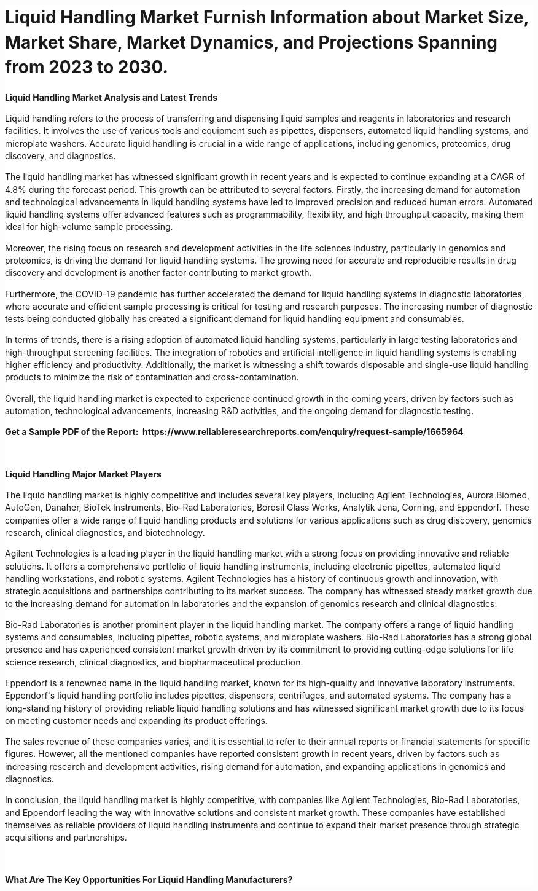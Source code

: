 <p><h1>Liquid Handling Market Furnish Information about Market Size, Market Share, Market Dynamics, and Projections Spanning from 2023 to 2030.</h1></p><p><strong>Liquid Handling Market Analysis and Latest Trends</strong></p>
<p><p>Liquid handling refers to the process of transferring and dispensing liquid samples and reagents in laboratories and research facilities. It involves the use of various tools and equipment such as pipettes, dispensers, automated liquid handling systems, and microplate washers. Accurate liquid handling is crucial in a wide range of applications, including genomics, proteomics, drug discovery, and diagnostics.</p><p>The liquid handling market has witnessed significant growth in recent years and is expected to continue expanding at a CAGR of 4.8% during the forecast period. This growth can be attributed to several factors. Firstly, the increasing demand for automation and technological advancements in liquid handling systems have led to improved precision and reduced human errors. Automated liquid handling systems offer advanced features such as programmability, flexibility, and high throughput capacity, making them ideal for high-volume sample processing.</p><p>Moreover, the rising focus on research and development activities in the life sciences industry, particularly in genomics and proteomics, is driving the demand for liquid handling systems. The growing need for accurate and reproducible results in drug discovery and development is another factor contributing to market growth.</p><p>Furthermore, the COVID-19 pandemic has further accelerated the demand for liquid handling systems in diagnostic laboratories, where accurate and efficient sample processing is critical for testing and research purposes. The increasing number of diagnostic tests being conducted globally has created a significant demand for liquid handling equipment and consumables.</p><p>In terms of trends, there is a rising adoption of automated liquid handling systems, particularly in large testing laboratories and high-throughput screening facilities. The integration of robotics and artificial intelligence in liquid handling systems is enabling higher efficiency and productivity. Additionally, the market is witnessing a shift towards disposable and single-use liquid handling products to minimize the risk of contamination and cross-contamination.</p><p>Overall, the liquid handling market is expected to experience continued growth in the coming years, driven by factors such as automation, technological advancements, increasing R&D activities, and the ongoing demand for diagnostic testing.</p></p>
<p><strong>Get a Sample PDF of the Report:&nbsp; <a href="https://www.reliableresearchreports.com/enquiry/request-sample/1665964">https://www.reliableresearchreports.com/enquiry/request-sample/1665964</a></strong></p>
<p>&nbsp;</p>
<p><strong>Liquid Handling Major Market Players</strong></p>
<p><p>The liquid handling market is highly competitive and includes several key players, including Agilent Technologies, Aurora Biomed, AutoGen, Danaher, BioTek Instruments, Bio-Rad Laboratories, Borosil Glass Works, Analytik Jena, Corning, and Eppendorf. These companies offer a wide range of liquid handling products and solutions for various applications such as drug discovery, genomics research, clinical diagnostics, and biotechnology.</p><p>Agilent Technologies is a leading player in the liquid handling market with a strong focus on providing innovative and reliable solutions. It offers a comprehensive portfolio of liquid handling instruments, including electronic pipettes, automated liquid handling workstations, and robotic systems. Agilent Technologies has a history of continuous growth and innovation, with strategic acquisitions and partnerships contributing to its market success. The company has witnessed steady market growth due to the increasing demand for automation in laboratories and the expansion of genomics research and clinical diagnostics.</p><p>Bio-Rad Laboratories is another prominent player in the liquid handling market. The company offers a range of liquid handling systems and consumables, including pipettes, robotic systems, and microplate washers. Bio-Rad Laboratories has a strong global presence and has experienced consistent market growth driven by its commitment to providing cutting-edge solutions for life science research, clinical diagnostics, and biopharmaceutical production.</p><p>Eppendorf is a renowned name in the liquid handling market, known for its high-quality and innovative laboratory instruments. Eppendorf's liquid handling portfolio includes pipettes, dispensers, centrifuges, and automated systems. The company has a long-standing history of providing reliable liquid handling solutions and has witnessed significant market growth due to its focus on meeting customer needs and expanding its product offerings.</p><p>The sales revenue of these companies varies, and it is essential to refer to their annual reports or financial statements for specific figures. However, all the mentioned companies have reported consistent growth in recent years, driven by factors such as increasing research and development activities, rising demand for automation, and expanding applications in genomics and diagnostics.</p><p>In conclusion, the liquid handling market is highly competitive, with companies like Agilent Technologies, Bio-Rad Laboratories, and Eppendorf leading the way with innovative solutions and consistent market growth. These companies have established themselves as reliable providers of liquid handling instruments and continue to expand their market presence through strategic acquisitions and partnerships.</p></p>
<p>&nbsp;</p>
<p><strong>What Are The Key Opportunities For Liquid Handling Manufacturers?</strong></p>